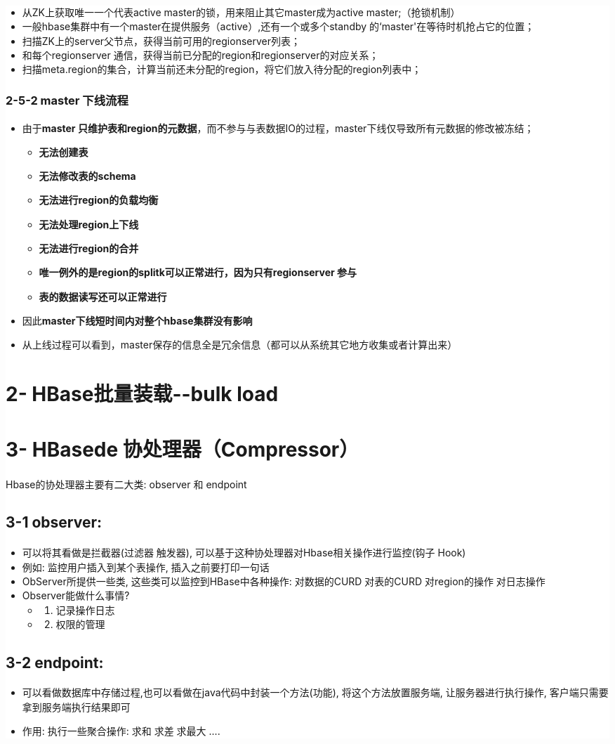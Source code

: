 - 从ZK上获取唯一一个代表active master的锁，用来阻止其它master成为active master;（抢锁机制）
- 一般hbase集群中有一个master在提供服务（active）,还有一个或多个standby 的‘master'在等待时机抢占它的位置；
- 扫描ZK上的server父节点，获得当前可用的regionserver列表；
- 和每个regionserver 通信，获得当前已分配的region和regionserver的对应关系； 
- 扫描meta.region的集合，计算当前还未分配的region，将它们放入待分配的region列表中； 



### 2-5-2 master 下线流程

- 由于**master 只维护表和region的元数据**，而不参与与表数据IO的过程，master下线仅导致所有元数据的修改被冻结；

  - **无法创建表**
  - **无法修改表的schema**
  - **无法进行region的负载均衡**
  - **无法处理region上下线**
  - **无法进行region的合并**
  - **唯一例外的是region的splitk可以正常进行，因为只有regionserver 参与**

  - **表的数据读写还可以正常进行**

- 因此**master下线短时间内对整个hbase集群没有影响**
- 从上线过程可以看到，master保存的信息全是冗余信息（都可以从系统其它地方收集或者计算出来）







# 2- HBase批量装载--bulk load





# 3- HBasede 协处理器（Compressor）

Hbase的协处理器主要有二大类: observer  和 endpoint

## 3-1 observer: 

* 可以将其看做是拦截器(过滤器 触发器),  可以基于这种协处理器对Hbase相关操作进行监控(钩子 Hook)
* 例如: 监控用户插入到某个表操作, 插入之前要打印一句话
* ObServer所提供一些类, 这些类可以监控到HBase中各种操作: 对数据的CURD 对表的CURD 对region的操作 对日志操作
* Observer能做什么事情?
  * 1) 记录操作日志
  * 2) 权限的管理



## 3-2 endpoint: 

- 可以看做数据库中存储过程,也可以看做在java代码中封装一个方法(功能), 将这个方法放置服务端, 让服务器进行执行操作, 客户端只需要拿到服务端执行结果即可

* 作用: 执行一些聚合操作: 求和 求差  求最大 ....

